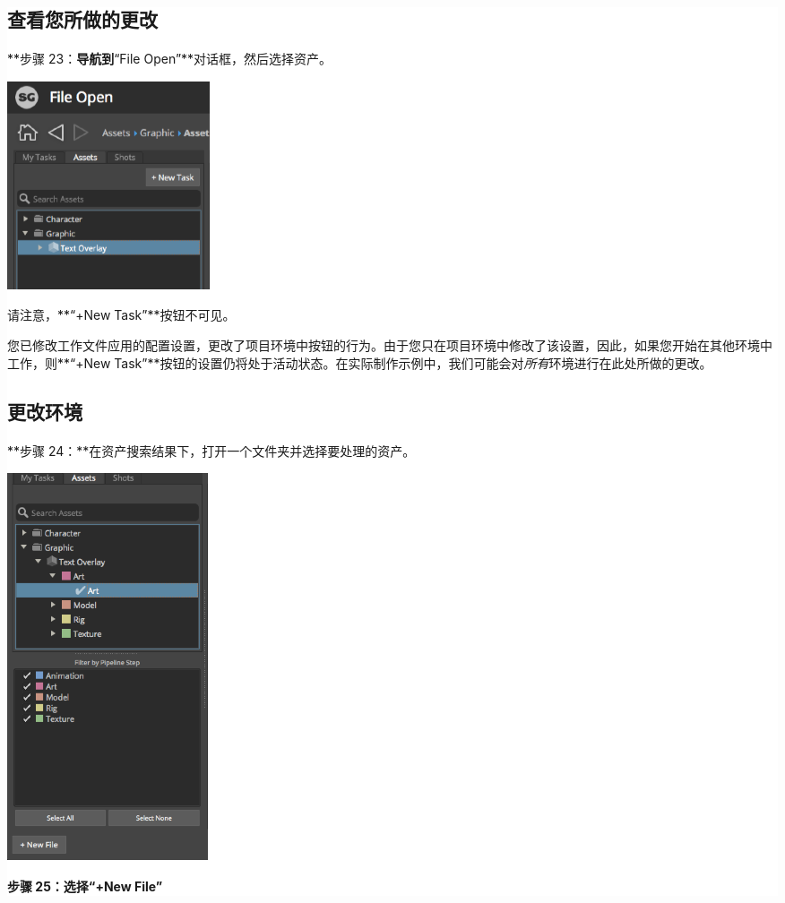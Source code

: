 ## 查看您所做的更改

**步骤 23：**导航到**“File Open”**对话框，然后选择资产。

![查看任务按钮](./images/editing_app_setting/8_21_view_task_button.png)

请注意，**“+New Task”**按钮不可见。

您已修改工作文件应用的配置设置，更改了项目环境中按钮的行为。由于您只在项目环境中修改了该设置，因此，如果您开始在其他环境中工作，则**“+New Task”**按钮的设置仍将处于活动状态。在实际制作示例中，我们可能会对*所有*环境进行在此处所做的更改。

## 更改环境

**步骤 24：**在资产搜索结果下，打开一个文件夹并选择要处理的资产。

![移动到资产环境](./images/editing_app_setting/22_moving_to_asset_environment.png)

**步骤 25：**选择**“+New File”**
